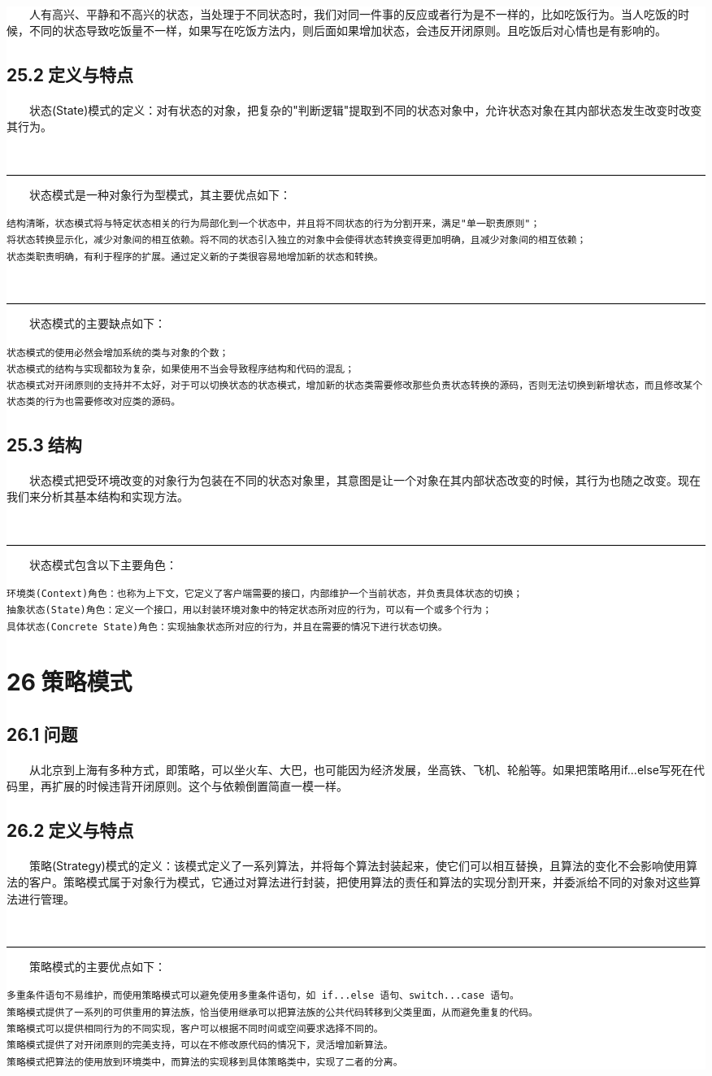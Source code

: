　　人有高兴、平静和不高兴的状态，当处理于不同状态时，我们对同一件事的反应或者行为是不一样的，比如吃饭行为。当人吃饭的时候，不同的状态导致吃饭量不一样，如果写在吃饭方法内，则后面如果增加状态，会违反开闭原则。且吃饭后对心情也是有影响的。

## 25.2 定义与特点

　　状态(State)模式的定义：对有状态的对象，把复杂的"判断逻辑"提取到不同的状态对象中，允许状态对象在其内部状态发生改变时改变其行为。

　　<hr style="background: black;"/>
　　状态模式是一种对象行为型模式，其主要优点如下：
~~~
结构清晰，状态模式将与特定状态相关的行为局部化到一个状态中，并且将不同状态的行为分割开来，满足"单一职责原则"；
将状态转换显示化，减少对象间的相互依赖。将不同的状态引入独立的对象中会使得状态转换变得更加明确，且减少对象间的相互依赖；
状态类职责明确，有利于程序的扩展。通过定义新的子类很容易地增加新的状态和转换。
~~~

　　<hr style="background: black;"/>
　　状态模式的主要缺点如下：
~~~
状态模式的使用必然会增加系统的类与对象的个数；
状态模式的结构与实现都较为复杂，如果使用不当会导致程序结构和代码的混乱；
状态模式对开闭原则的支持并不太好，对于可以切换状态的状态模式，增加新的状态类需要修改那些负责状态转换的源码，否则无法切换到新增状态，而且修改某个状态类的行为也需要修改对应类的源码。
~~~

## 25.3 结构

　　状态模式把受环境改变的对象行为包装在不同的状态对象里，其意图是让一个对象在其内部状态改变的时候，其行为也随之改变。现在我们来分析其基本结构和实现方法。

　　<hr style="background: black;"/>
　　状态模式包含以下主要角色：
~~~
环境类(Context)角色：也称为上下文，它定义了客户端需要的接口，内部维护一个当前状态，并负责具体状态的切换；
抽象状态(State)角色：定义一个接口，用以封装环境对象中的特定状态所对应的行为，可以有一个或多个行为；
具体状态(Concrete State)角色：实现抽象状态所对应的行为，并且在需要的情况下进行状态切换。
~~~



# 26 策略模式
## 26.1 问题

　　从北京到上海有多种方式，即策略，可以坐火车、大巴，也可能因为经济发展，坐高铁、飞机、轮船等。如果把策略用if...else写死在代码里，再扩展的时候违背开闭原则。这个与依赖倒置简直一模一样。

## 26.2 定义与特点

　　策略(Strategy)模式的定义：该模式定义了一系列算法，并将每个算法封装起来，使它们可以相互替换，且算法的变化不会影响使用算法的客户。策略模式属于对象行为模式，它通过对算法进行封装，把使用算法的责任和算法的实现分割开来，并委派给不同的对象对这些算法进行管理。

　　<hr style="background: black;"/>
　　策略模式的主要优点如下：
~~~
多重条件语句不易维护，而使用策略模式可以避免使用多重条件语句，如 if...else 语句、switch...case 语句。
策略模式提供了一系列的可供重用的算法族，恰当使用继承可以把算法族的公共代码转移到父类里面，从而避免重复的代码。
策略模式可以提供相同行为的不同实现，客户可以根据不同时间或空间要求选择不同的。
策略模式提供了对开闭原则的完美支持，可以在不修改原代码的情况下，灵活增加新算法。
策略模式把算法的使用放到环境类中，而算法的实现移到具体策略类中，实现了二者的分离。
~~~
